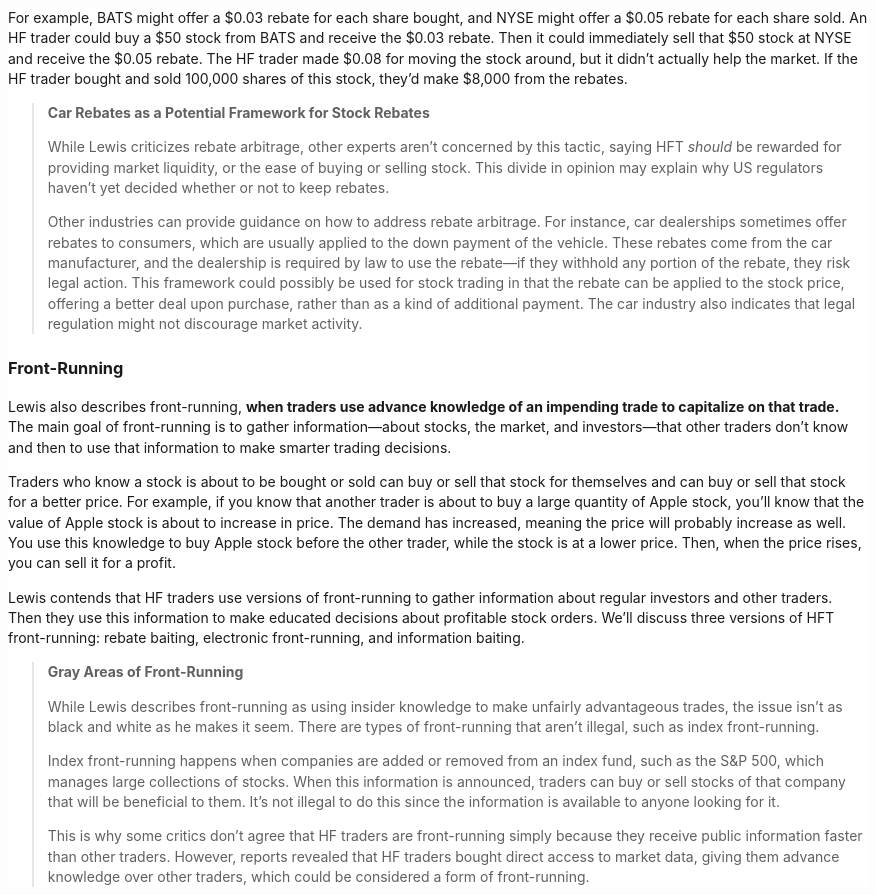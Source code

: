 For example, BATS might offer a $0.03 rebate for each share bought, and NYSE might offer a $0.05 rebate for each share sold. An HF trader could buy a $50 stock from BATS and receive the $0.03 rebate. Then it could immediately sell that $50 stock at NYSE and receive the $0.05 rebate. The HF trader made $0.08 for moving the stock around, but it didn’t actually help the market. If the HF trader bought and sold 100,000 shares of this stock, they’d make $8,000 from the rebates.

> **Car Rebates as a Potential Framework for Stock Rebates**
> 
> While Lewis criticizes rebate arbitrage, other experts aren’t concerned by this tactic, saying HFT _should_ be rewarded for providing market liquidity, or the ease of buying or selling stock. This divide in opinion may explain why US regulators haven’t yet decided whether or not to keep rebates.
> 
> Other industries can provide guidance on how to address rebate arbitrage. For instance, car dealerships sometimes offer rebates to consumers, which are usually applied to the down payment of the vehicle. These rebates come from the car manufacturer, and the dealership is required by law to use the rebate—if they withhold any portion of the rebate, they risk legal action. This framework could possibly be used for stock trading in that the rebate can be applied to the stock price, offering a better deal upon purchase, rather than as a kind of additional payment. The car industry also indicates that legal regulation might not discourage market activity.

### Front-Running

Lewis also describes front-running, **when traders use advance knowledge of an impending trade to capitalize on that trade.** The main goal of front-running is to gather information—about stocks, the market, and investors—that other traders don’t know and then to use that information to make smarter trading decisions.

Traders who know a stock is about to be bought or sold can buy or sell that stock for themselves and can buy or sell that stock for a better price. For example, if you know that another trader is about to buy a large quantity of Apple stock, you’ll know that the value of Apple stock is about to increase in price. The demand has increased, meaning the price will probably increase as well. You use this knowledge to buy Apple stock before the other trader, while the stock is at a lower price. Then, when the price rises, you can sell it for a profit.

Lewis contends that HF traders use versions of front-running to gather information about regular investors and other traders. Then they use this information to make educated decisions about profitable stock orders. We’ll discuss three versions of HFT front-running: rebate baiting, electronic front-running, and information baiting.

> **Gray Areas of Front-Running**
> 
> While Lewis describes front-running as using insider knowledge to make unfairly advantageous trades, the issue isn’t as black and white as he makes it seem. There are types of front-running that aren’t illegal, such as index front-running.
> 
> Index front-running happens when companies are added or removed from an index fund, such as the S&P 500, which manages large collections of stocks. When this information is announced, traders can buy or sell stocks of that company that will be beneficial to them. It’s not illegal to do this since the information is available to anyone looking for it.
> 
> This is why some critics don’t agree that HF traders are front-running simply because they receive public information faster than other traders. However, reports revealed that HF traders bought direct access to market data, giving them advance knowledge over other traders, which could be considered a form of front-running.
